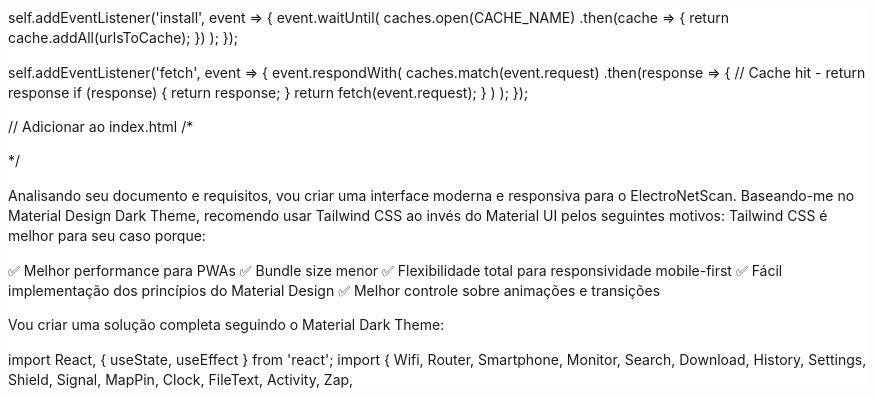 self.addEventListener('install', event => {
  event.waitUntil(
    caches.open(CACHE_NAME)
      .then(cache => {
        return cache.addAll(urlsToCache);
      })
  );
});

self.addEventListener('fetch', event => {
  event.respondWith(
    caches.match(event.request)
      .then(response => {
        // Cache hit - return response
        if (response) {
          return response;
        }
        return fetch(event.request);
      }
    )
  );
});

// Adicionar ao index.html
/*
<link rel="manifest" href="/manifest.json">
<meta name="theme-color" content="#1f2937">
<meta name="apple-mobile-web-app-capable" content="yes">
<meta name="apple-mobile-web-app-status-bar-style" content="black-translucent">
<meta name="apple-mobile-web-app-title" content="ElectroNetScan">
<link rel="apple-touch-icon" href="/icons/icon-192x192.png">
*/


 



 Analisando seu documento e requisitos, vou criar uma interface moderna e responsiva para o ElectroNetScan. Baseando-me no Material Design Dark Theme, recomendo usar Tailwind CSS ao invés do Material UI pelos seguintes motivos:
Tailwind CSS é melhor para seu caso porque:

✅ Melhor performance para PWAs
✅ Bundle size menor
✅ Flexibilidade total para responsividade mobile-first
✅ Fácil implementação dos princípios do Material Design
✅ Melhor controle sobre animações e transições

Vou criar uma solução completa seguindo o Material Dark Theme:


import React, { useState, useEffect } from 'react';
import { 
  Wifi, 
  Router, 
  Smartphone, 
  Monitor, 
  Search, 
  Download, 
  History, 
  Settings,
  Shield,
  Signal,
  MapPin,
  Clock,
  FileText,
  Activity,
  Zap,